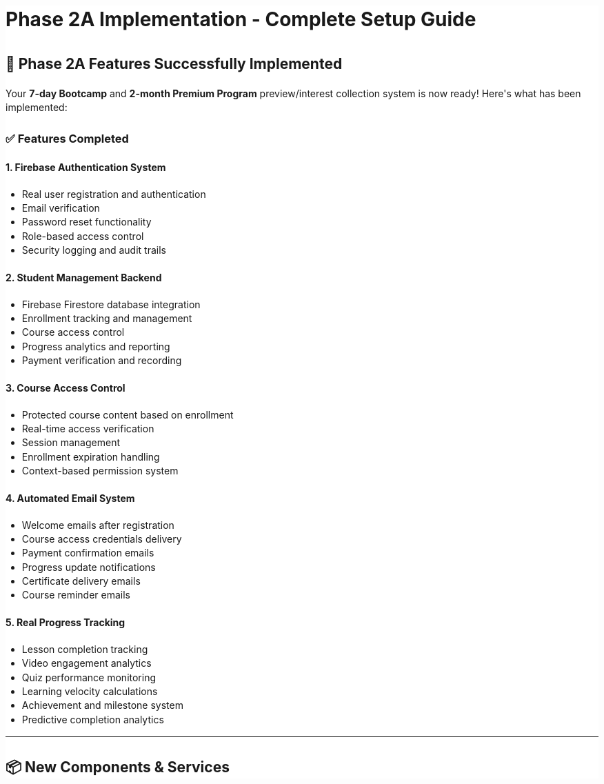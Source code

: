 # Phase 2A Implementation - Complete Setup Guide

## 🚀 **Phase 2A Features Successfully Implemented**

Your **7-day Bootcamp** and **2-month Premium Program** preview/interest collection system is now ready! Here's what has been implemented:

### ✅ **Features Completed**

#### **1. Firebase Authentication System**
- Real user registration and authentication
- Email verification
- Password reset functionality
- Role-based access control
- Security logging and audit trails

#### **2. Student Management Backend**  
- Firebase Firestore database integration
- Enrollment tracking and management
- Course access control
- Progress analytics and reporting
- Payment verification and recording

#### **3. Course Access Control**
- Protected course content based on enrollment
- Real-time access verification
- Session management
- Enrollment expiration handling
- Context-based permission system

#### **4. Automated Email System**
- Welcome emails after registration
- Course access credentials delivery
- Payment confirmation emails
- Progress update notifications  
- Certificate delivery emails
- Course reminder emails

#### **5. Real Progress Tracking**
- Lesson completion tracking
- Video engagement analytics
- Quiz performance monitoring
- Learning velocity calculations
- Achievement and milestone system
- Predictive completion analytics

---

## 📦 **New Components & Services**
